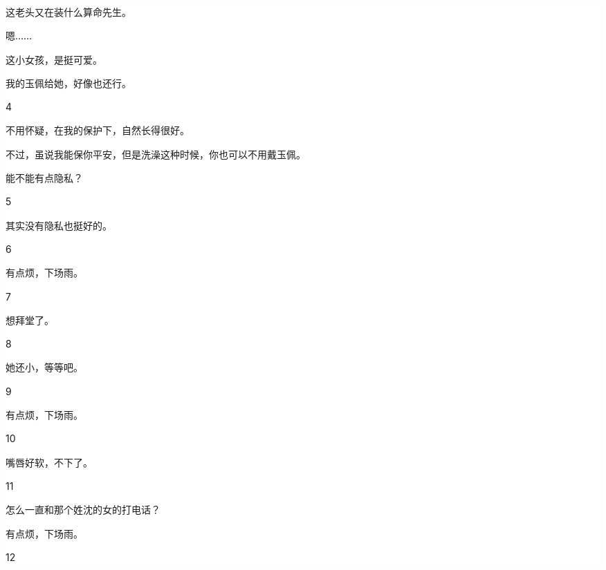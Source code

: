 
这老头又在装什么算命先生。


嗯……


这小女孩，是挺可爱。


我的玉佩给她，好像也还行。


4


不用怀疑，在我的保护下，自然长得很好。


不过，虽说我能保你平安，但是洗澡这种时候，你也可以不用戴玉佩。


能不能有点隐私？


5


其实没有隐私也挺好的。


6


有点烦，下场雨。


7


想拜堂了。


8


她还小，等等吧。


9


有点烦，下场雨。


10


嘴唇好软，不下了。


11


怎么一直和那个姓沈的女的打电话？


有点烦，下场雨。


12

